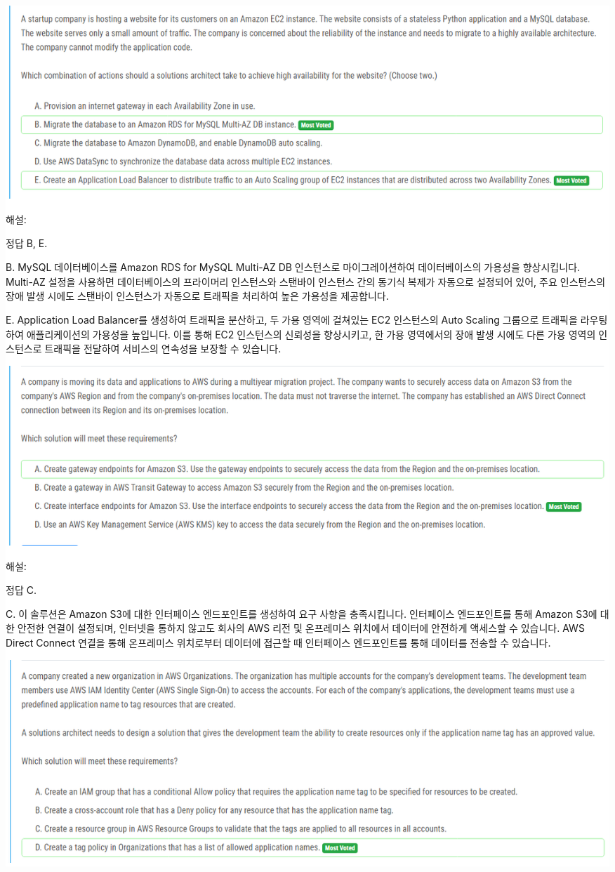 ![img_5.png](images/43일차/img_5.png)

해설:

정답 B, E.

B. MySQL 데이터베이스를 Amazon RDS for MySQL Multi-AZ DB 인스턴스로 마이그레이션하여 데이터베이스의 가용성을 향상시킵니다. Multi-AZ 설정을 사용하면 데이터베이스의 프라이머리 인스턴스와 스탠바이 인스턴스 간의 동기식 복제가 자동으로 설정되어 있어, 주요 인스턴스의 장애 발생 시에도 스탠바이 인스턴스가 자동으로 트래픽을 처리하여 높은 가용성을 제공합니다.

E. Application Load Balancer를 생성하여 트래픽을 분산하고, 두 가용 영역에 걸쳐있는 EC2 인스턴스의 Auto Scaling 그룹으로 트래픽을 라우팅하여 애플리케이션의 가용성을 높입니다. 이를 통해 EC2 인스턴스의 신뢰성을 향상시키고, 한 가용 영역에서의 장애 발생 시에도 다른 가용 영역의 인스턴스로 트래픽을 전달하여 서비스의 연속성을 보장할 수 있습니다.

![img_6.png](images/43일차/img_6.png)

해설:

정답 C.

C. 이 솔루션은 Amazon S3에 대한 인터페이스 엔드포인트를 생성하여 요구 사항을 충족시킵니다. 인터페이스 엔드포인트를 통해 Amazon S3에 대한 안전한 연결이 설정되며, 인터넷을 통하지 않고도 회사의 AWS 리전 및 온프레미스 위치에서 데이터에 안전하게 액세스할 수 있습니다. AWS Direct Connect 연결을 통해 온프레미스 위치로부터 데이터에 접근할 때 인터페이스 엔드포인트를 통해 데이터를 전송할 수 있습니다.

![img_7.png](images/43일차/img_7.png)
